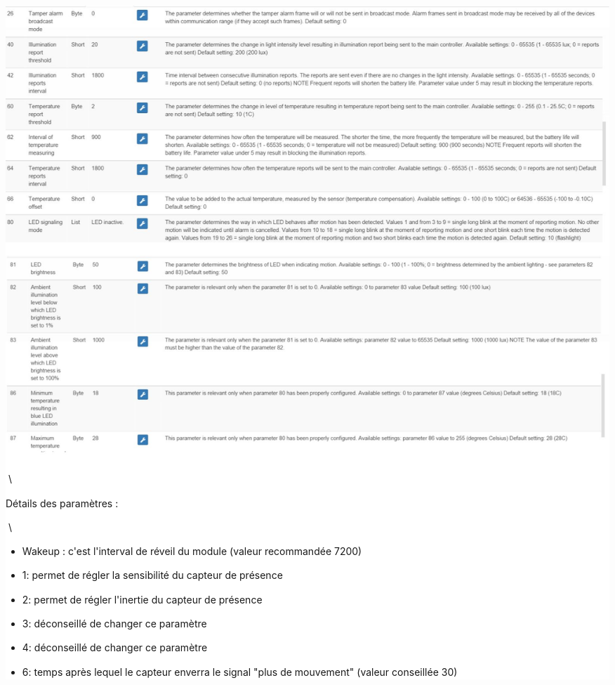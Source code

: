 ![Config3](images/fibaro.fgms001/config3.jpg)

![Config3](images/fibaro.fgms001/config4.jpg)

 \

Détails des paramètres :

 \

-   Wakeup : c'est l'interval de réveil du module (valeur
    recommandée 7200)

-   1: permet de régler la sensibilité du capteur de présence

-   2: permet de régler l'inertie du capteur de présence

-   3: déconseillé de changer ce paramètre

-   4: déconseillé de changer ce paramètre

-   6: temps après lequel le capteur enverra le signal "plus de
    mouvement" (valeur conseillée 30)
